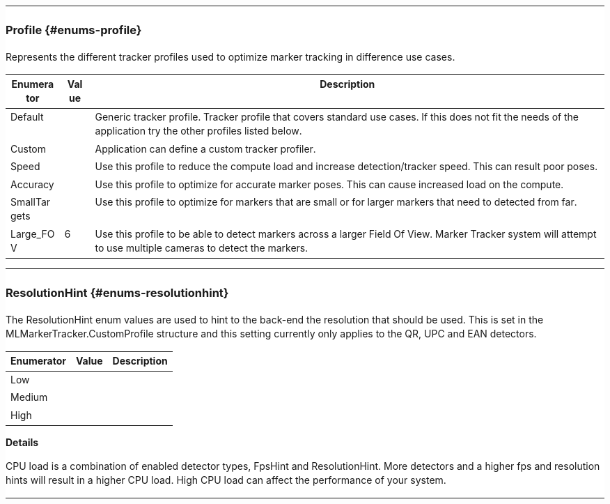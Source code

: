 


-----------

### Profile {#enums-profile}

Represents the different tracker profiles used to optimize marker tracking in difference use cases. 

| Enumerator | Value | Description |
| ---------- | ----- | ----------- |
| Default | | Generic tracker profile. Tracker profile that covers standard use cases. If this does not fit the needs of the application try the other profiles listed below.   |
| Custom | | Application can define a custom tracker profiler.   |
| Speed | | Use this profile to reduce the compute load and increase detection/tracker speed. This can result poor poses.   |
| Accuracy | | Use this profile to optimize for accurate marker poses. This can cause increased load on the compute.   |
| SmallTargets | | Use this profile to optimize for markers that are small or for larger markers that need to detected from far.   |
| Large_FOV | 6| Use this profile to be able to detect markers across a larger Field Of View. Marker Tracker system will attempt to use multiple cameras to detect the markers.   |








-----------

### ResolutionHint {#enums-resolutionhint}

The ResolutionHint enum values are used to hint to the back-end the resolution that should be used. This is set in the MLMarkerTracker.CustomProfile structure and this setting currently only applies to the QR, UPC and EAN detectors. 

| Enumerator | Value | Description |
| ---------- | ----- | ----------- |
| Low | |   |
| Medium | |   |
| High | |   |




**Details**

CPU load is a combination of enabled detector types, FpsHint and ResolutionHint. More detectors and a higher fps and resolution hints will result in a higher CPU load. High CPU load can affect the performance of your system. 





-----------


